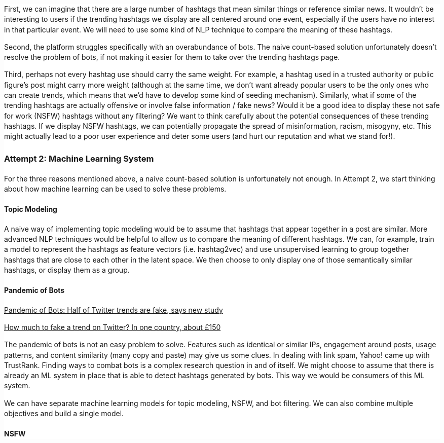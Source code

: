 First, we can imagine that there are a large number of hashtags that mean similar things or reference similar news. It wouldn’t be interesting to users if the trending hashtags we display are all centered around one event, especially if the users have no interest in that particular event. We will need to use some kind of NLP technique to compare the meaning of these hashtags. 

Second, the platform struggles specifically with an overabundance of bots. The naive count-based solution unfortunately doesn’t resolve the problem of bots, if not making it easier for them to take over the trending hashtags page.

Third, perhaps not every hashtag use should carry the same weight. For example, a hashtag used in a trusted authority or public figure’s post might carry more weight (although at the same time, we don’t want already popular users to be the only ones who can create trends, which means that we’d have to develop some kind of seeding mechanism). Similarly, what if some of the trending hashtags are actually offensive or involve false information / fake news? Would it be a good idea to display these not safe for work (NSFW) hashtags without any filtering? We want to think carefully about the potential consequences of these trending hashtags. If we display NSFW hashtags, we can potentially propagate the spread of misinformation, racism, misogyny, etc. This might actually lead to a poor user experience and deter some users (and hurt our reputation and what we stand for!).


### Attempt 2: Machine Learning System <a name="attempt-2-machine-learning-system"></a>

For the three reasons mentioned above, a naive count-based solution is unfortunately not enough. In Attempt 2, we start thinking about how machine learning can be used to solve these problems.


#### Topic Modeling <a name="topic-modeling"></a>

A naive way of implementing topic modeling would be to assume that hashtags that appear together in a post are similar. More advanced NLP techniques would be helpful to allow us to compare the meaning of different hashtags. We can, for example, train a model to represent the hashtags as feature vectors (i.e. hashtag2vec) and use unsupervised learning to group together hashtags that are close to each other in the latent space. We then choose to only display one of those semantically similar hashtags, or display them as a group.


#### Pandemic of Bots <a name="pandemic-of-bots"></a>

[Pandemic of Bots: Half of Twitter trends are fake, says new study](https://www.dailysabah.com/life/science/pandemic-of-bots-half-of-twitter-trends-are-fake-says-new-study) 

[How much to fake a trend on Twitter? In one country, about £150](https://www.bbc.com/news/blogs-trending-43218939) 

The pandemic of bots is not an easy problem to solve. Features such as identical or similar IPs, engagement around posts, usage patterns, and content similarity (many copy and paste) may give us some clues. In dealing with link spam, Yahoo! came up with TrustRank. Finding ways to combat bots is a complex research question in and of itself. We might choose to assume that there is already an ML system in place that is able to detect hashtags generated by bots. This way we would be consumers of this ML system.

We can have separate machine learning models for topic modeling, NSFW, and bot filtering. We can also combine multiple objectives and build a single model.


#### NSFW <a name="nsfw"></a>
